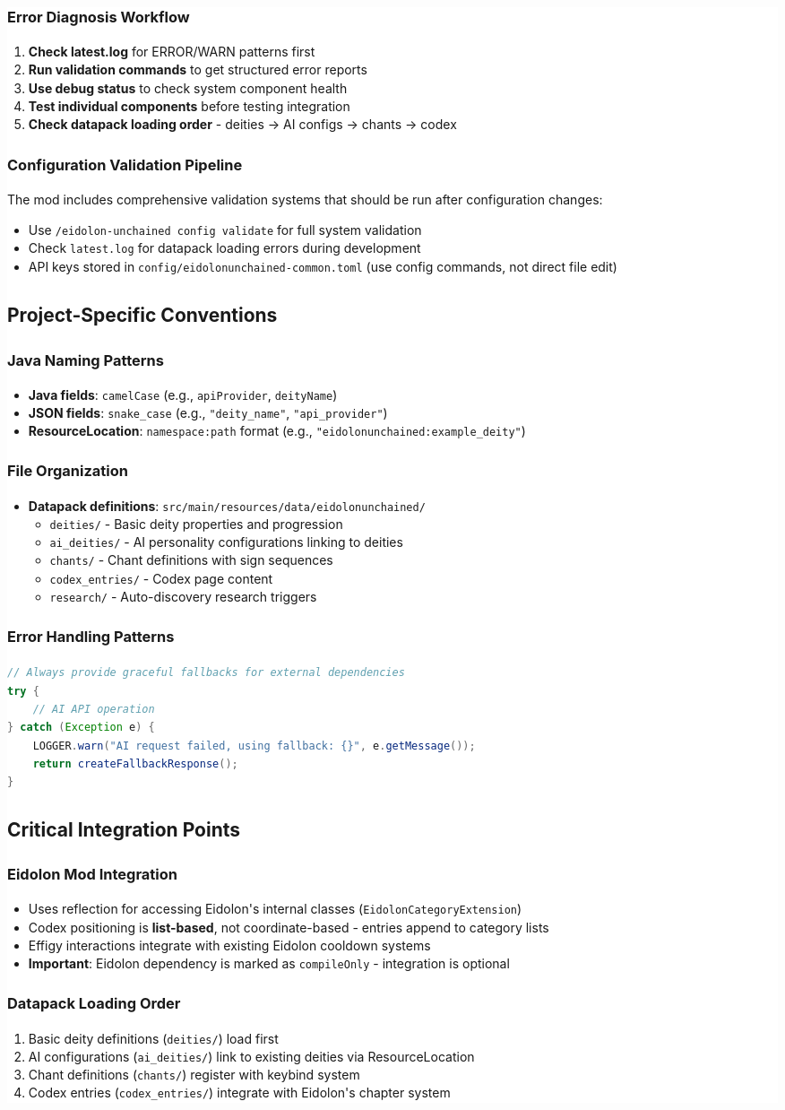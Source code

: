 ### Error Diagnosis Workflow
1. **Check latest.log** for ERROR/WARN patterns first
2. **Run validation commands** to get structured error reports
3. **Use debug status** to check system component health
4. **Test individual components** before testing integration
5. **Check datapack loading order** - deities → AI configs → chants → codex

### Configuration Validation Pipeline
The mod includes comprehensive validation systems that should be run after configuration changes:
- Use `/eidolon-unchained config validate` for full system validation
- Check `latest.log` for datapack loading errors during development
- API keys stored in `config/eidolonunchained-common.toml` (use config commands, not direct file edit)

## Project-Specific Conventions

### Java Naming Patterns
- **Java fields**: `camelCase` (e.g., `apiProvider`, `deityName`)
- **JSON fields**: `snake_case` (e.g., `"deity_name"`, `"api_provider"`)
- **ResourceLocation**: `namespace:path` format (e.g., `"eidolonunchained:example_deity"`)

### File Organization
- **Datapack definitions**: `src/main/resources/data/eidolonunchained/`
  - `deities/` - Basic deity properties and progression
  - `ai_deities/` - AI personality configurations linking to deities
  - `chants/` - Chant definitions with sign sequences
  - `codex_entries/` - Codex page content
  - `research/` - Auto-discovery research triggers

### Error Handling Patterns
```java
// Always provide graceful fallbacks for external dependencies
try {
    // AI API operation
} catch (Exception e) {
    LOGGER.warn("AI request failed, using fallback: {}", e.getMessage());
    return createFallbackResponse();
}
```

## Critical Integration Points

### Eidolon Mod Integration
- Uses reflection for accessing Eidolon's internal classes (`EidolonCategoryExtension`)
- Codex positioning is **list-based**, not coordinate-based - entries append to category lists
- Effigy interactions integrate with existing Eidolon cooldown systems
- **Important**: Eidolon dependency is marked as `compileOnly` - integration is optional

### Datapack Loading Order
1. Basic deity definitions (`deities/`) load first
2. AI configurations (`ai_deities/`) link to existing deities via ResourceLocation
3. Chant definitions (`chants/`) register with keybind system
4. Codex entries (`codex_entries/`) integrate with Eidolon's chapter system
